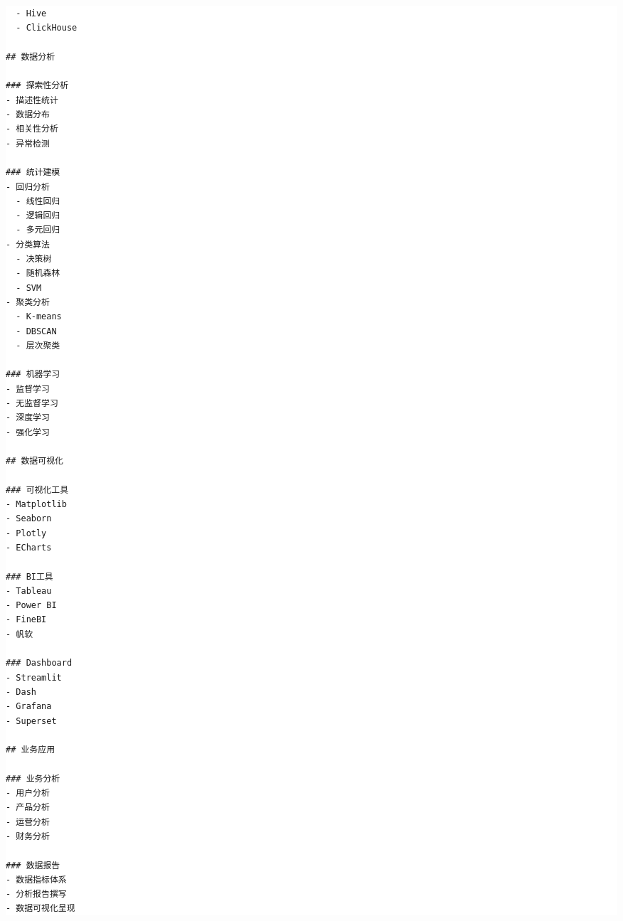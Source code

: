 ```markmap
  - Hive
  - ClickHouse

## 数据分析

### 探索性分析
- 描述性统计
- 数据分布
- 相关性分析
- 异常检测

### 统计建模
- 回归分析
  - 线性回归
  - 逻辑回归
  - 多元回归
- 分类算法
  - 决策树
  - 随机森林
  - SVM
- 聚类分析
  - K-means
  - DBSCAN
  - 层次聚类

### 机器学习
- 监督学习
- 无监督学习
- 深度学习
- 强化学习

## 数据可视化

### 可视化工具
- Matplotlib
- Seaborn
- Plotly
- ECharts

### BI工具
- Tableau
- Power BI
- FineBI
- 帆软

### Dashboard
- Streamlit
- Dash
- Grafana
- Superset

## 业务应用

### 业务分析
- 用户分析
- 产品分析
- 运营分析
- 财务分析

### 数据报告
- 数据指标体系
- 分析报告撰写
- 数据可视化呈现
```